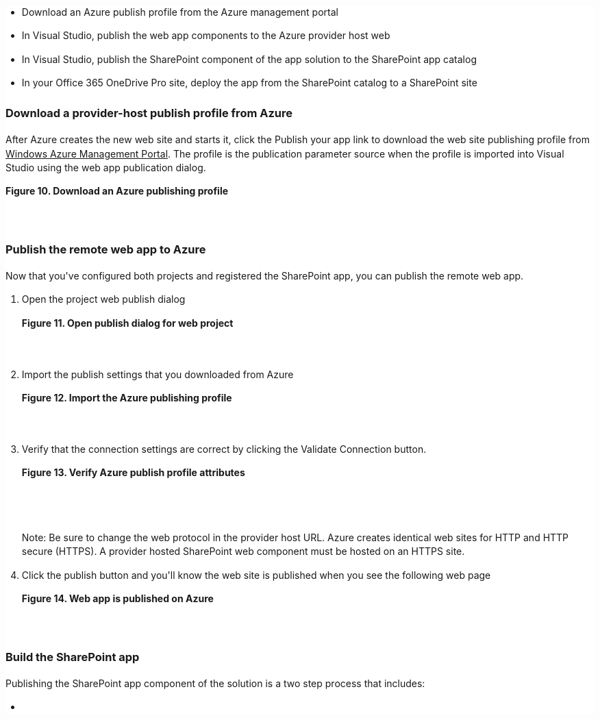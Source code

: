 <ul>
<li>
<p>Download an Azure publish profile from the Azure management portal</p>
</li><li>
<p>In Visual Studio, publish the web app components to the Azure provider host web</p>
</li><li>
<p>In Visual Studio, publish the SharePoint component of the app solution to the SharePoint app catalog</p>
</li><li>
<p>In your Office 365 OneDrive Pro site, deploy the app from the SharePoint catalog to a SharePoint site</p>
</li></ul>
<h3>Download a provider-host publish profile from Azure</h3>
<div>
<p>After Azure creates the new web site and starts it, click the <span>Publish your app</span> link to download the web site publishing profile from
<a href="https://manage.windowsazure.com" target="_blank">Windows Azure Management Portal</a>. The profile is the publication parameter source when the profile is imported into Visual Studio using the web app publication dialog.</p>
<strong>
<div class="caption">Figure 10. Download an Azure publishing profile</div>
</strong><br>
<strong>&nbsp;</strong><img src="/site/view/file/108532/1/image.png" alt=""></div>
<h3>Publish the remote web app to Azure</h3>
<div>
<p>Now that you've configured both projects and registered the SharePoint app, you can publish the remote web app.</p>
<ol>
<li>
<p>Open the project web publish dialog</p>
<strong>
<div class="caption">Figure 11. Open publish dialog for web project</div>
</strong><br>
<strong>&nbsp;</strong><img src="/site/view/file/108533/1/image.png" alt=""> </li><li>
<p>Import the publish settings that you downloaded from Azure</p>
<strong>
<div class="caption">Figure 12. Import the Azure publishing profile</div>
</strong><br>
<strong>&nbsp;</strong><img src="/site/view/file/108534/1/image.png" alt=""> </li><li>
<p>Verify that the connection settings are correct by clicking the Validate Connection button.</p>
<strong>
<div class="caption">Figure 13. Verify Azure publish profile attributes</div>
</strong><br>
<strong>&nbsp;</strong><img src="/site/view/file/108528/1/image.png" alt="">
<p><br>
<span>Note:</span> Be sure to change the web protocol in the provider host URL. Azure creates identical web sites for HTTP and HTTP secure (HTTPS). A provider hosted SharePoint web component must be hosted on an HTTPS site.</p>
</li><li>
<p>Click the publish button and you'll know the web site is published when you see the following web page</p>
<strong>
<div class="caption">Figure 14. Web app is published on Azure</div>
</strong><br>
<strong>&nbsp;</strong><img src="/site/view/file/108531/1/image.png" alt=""> </li></ol>
</div>
<h3>Build the SharePoint app</h3>
<div>
<p>Publishing the SharePoint app component of the solution is a two step process that includes:</p>
<ul>
<li>